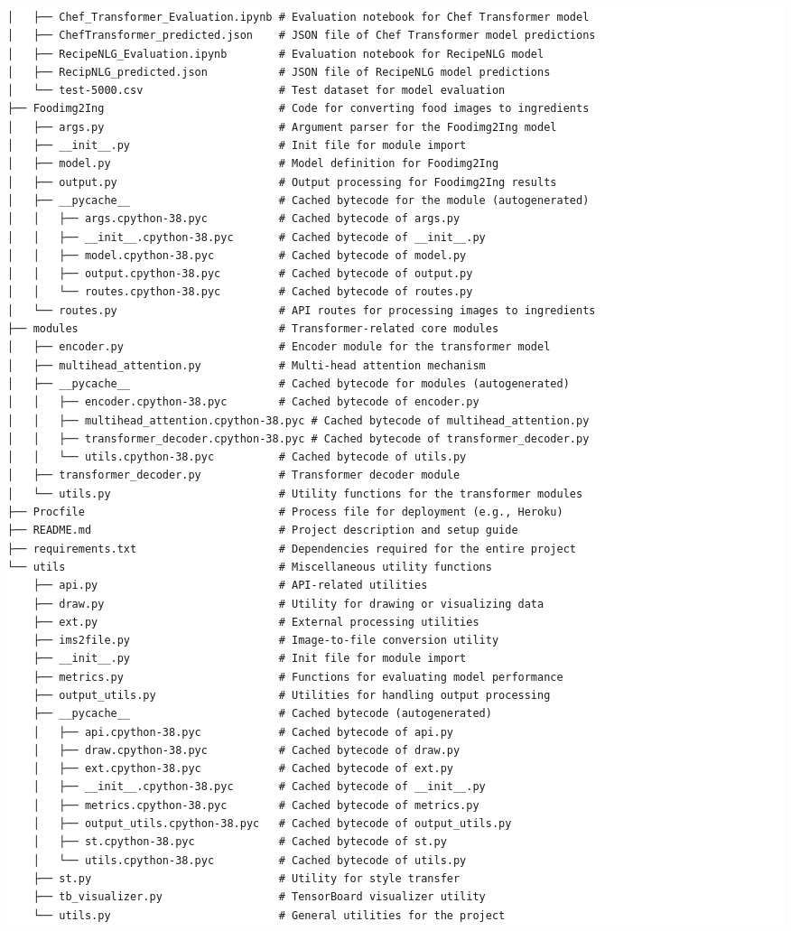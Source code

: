 ```
│   ├── Chef_Transformer_Evaluation.ipynb # Evaluation notebook for Chef Transformer model
│   ├── ChefTransformer_predicted.json    # JSON file of Chef Transformer model predictions
│   ├── RecipeNLG_Evaluation.ipynb        # Evaluation notebook for RecipeNLG model
│   ├── RecipNLG_predicted.json           # JSON file of RecipeNLG model predictions
│   └── test-5000.csv                     # Test dataset for model evaluation
├── Foodimg2Ing                           # Code for converting food images to ingredients
│   ├── args.py                           # Argument parser for the Foodimg2Ing model
│   ├── __init__.py                       # Init file for module import
│   ├── model.py                          # Model definition for Foodimg2Ing
│   ├── output.py                         # Output processing for Foodimg2Ing results
│   ├── __pycache__                       # Cached bytecode for the module (autogenerated)
│   │   ├── args.cpython-38.pyc           # Cached bytecode of args.py
│   │   ├── __init__.cpython-38.pyc       # Cached bytecode of __init__.py
│   │   ├── model.cpython-38.pyc          # Cached bytecode of model.py
│   │   ├── output.cpython-38.pyc         # Cached bytecode of output.py
│   │   └── routes.cpython-38.pyc         # Cached bytecode of routes.py
│   └── routes.py                         # API routes for processing images to ingredients
├── modules                               # Transformer-related core modules
│   ├── encoder.py                        # Encoder module for the transformer model
│   ├── multihead_attention.py            # Multi-head attention mechanism
│   ├── __pycache__                       # Cached bytecode for modules (autogenerated)
│   │   ├── encoder.cpython-38.pyc        # Cached bytecode of encoder.py
│   │   ├── multihead_attention.cpython-38.pyc # Cached bytecode of multihead_attention.py
│   │   ├── transformer_decoder.cpython-38.pyc # Cached bytecode of transformer_decoder.py
│   │   └── utils.cpython-38.pyc          # Cached bytecode of utils.py
│   ├── transformer_decoder.py            # Transformer decoder module
│   └── utils.py                          # Utility functions for the transformer modules
├── Procfile                              # Process file for deployment (e.g., Heroku)
├── README.md                             # Project description and setup guide
├── requirements.txt                      # Dependencies required for the entire project
└── utils                                 # Miscellaneous utility functions
    ├── api.py                            # API-related utilities
    ├── draw.py                           # Utility for drawing or visualizing data
    ├── ext.py                            # External processing utilities
    ├── ims2file.py                       # Image-to-file conversion utility
    ├── __init__.py                       # Init file for module import
    ├── metrics.py                        # Functions for evaluating model performance
    ├── output_utils.py                   # Utilities for handling output processing
    ├── __pycache__                       # Cached bytecode (autogenerated)
    │   ├── api.cpython-38.pyc            # Cached bytecode of api.py
    │   ├── draw.cpython-38.pyc           # Cached bytecode of draw.py
    │   ├── ext.cpython-38.pyc            # Cached bytecode of ext.py
    │   ├── __init__.cpython-38.pyc       # Cached bytecode of __init__.py
    │   ├── metrics.cpython-38.pyc        # Cached bytecode of metrics.py
    │   ├── output_utils.cpython-38.pyc   # Cached bytecode of output_utils.py
    │   ├── st.cpython-38.pyc             # Cached bytecode of st.py
    │   └── utils.cpython-38.pyc          # Cached bytecode of utils.py
    ├── st.py                             # Utility for style transfer
    ├── tb_visualizer.py                  # TensorBoard visualizer utility
    └── utils.py                          # General utilities for the project

```
